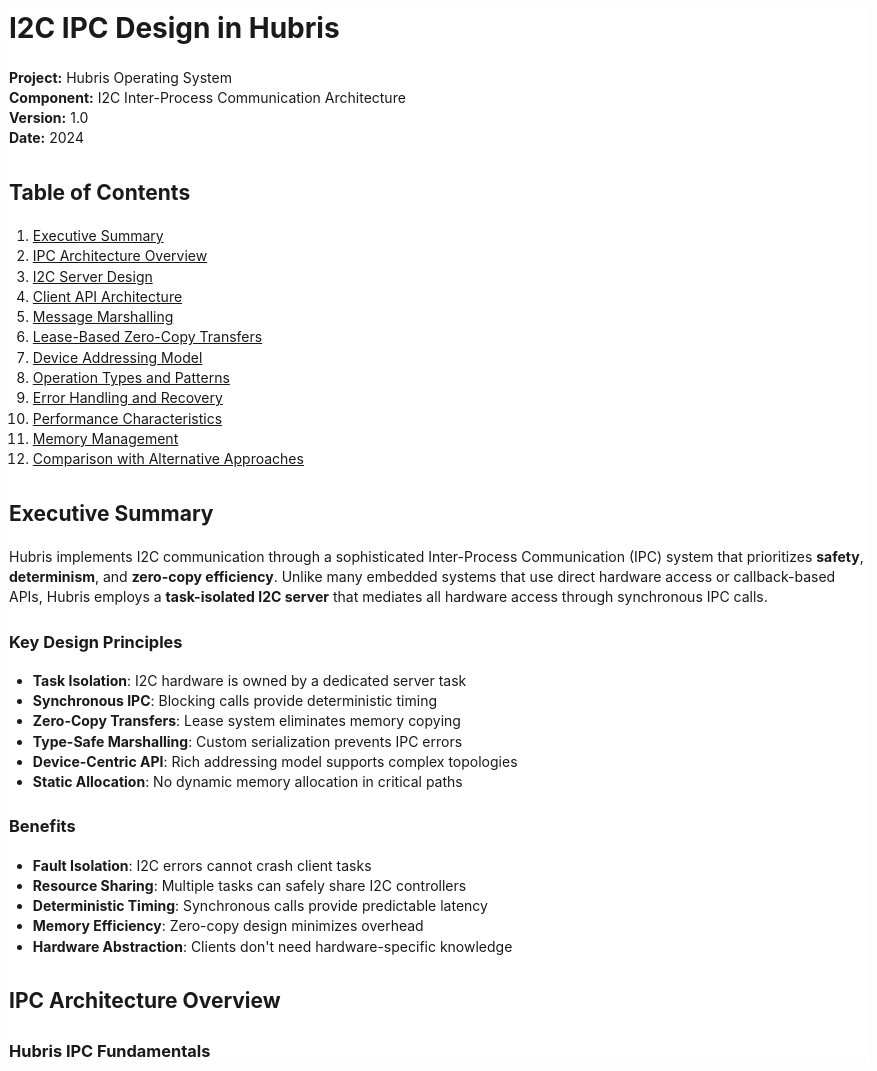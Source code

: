 # I2C IPC Design in Hubris

**Project:** Hubris Operating System  
**Component:** I2C Inter-Process Communication Architecture  
**Version:** 1.0  
**Date:** 2024  

## Table of Contents

1. [Executive Summary](#executive-summary)
2. [IPC Architecture Overview](#ipc-architecture-overview)
3. [I2C Server Design](#i2c-server-design)
4. [Client API Architecture](#client-api-architecture)
5. [Message Marshalling](#message-marshalling)
6. [Lease-Based Zero-Copy Transfers](#lease-based-zero-copy-transfers)
7. [Device Addressing Model](#device-addressing-model)
8. [Operation Types and Patterns](#operation-types-and-patterns)
9. [Error Handling and Recovery](#error-handling-and-recovery)
10. [Performance Characteristics](#performance-characteristics)
11. [Memory Management](#memory-management)
12. [Comparison with Alternative Approaches](#comparison-with-alternative-approaches)

## Executive Summary

Hubris implements I2C communication through a sophisticated Inter-Process Communication (IPC) system that prioritizes **safety**, **determinism**, and **zero-copy efficiency**. Unlike many embedded systems that use direct hardware access or callback-based APIs, Hubris employs a **task-isolated I2C server** that mediates all hardware access through synchronous IPC calls.

### Key Design Principles

- **Task Isolation**: I2C hardware is owned by a dedicated server task
- **Synchronous IPC**: Blocking calls provide deterministic timing
- **Zero-Copy Transfers**: Lease system eliminates memory copying
- **Type-Safe Marshalling**: Custom serialization prevents IPC errors
- **Device-Centric API**: Rich addressing model supports complex topologies
- **Static Allocation**: No dynamic memory allocation in critical paths

### Benefits

- **Fault Isolation**: I2C errors cannot crash client tasks
- **Resource Sharing**: Multiple tasks can safely share I2C controllers
- **Deterministic Timing**: Synchronous calls provide predictable latency
- **Memory Efficiency**: Zero-copy design minimizes overhead
- **Hardware Abstraction**: Clients don't need hardware-specific knowledge

## IPC Architecture Overview

### Hubris IPC Fundamentals
